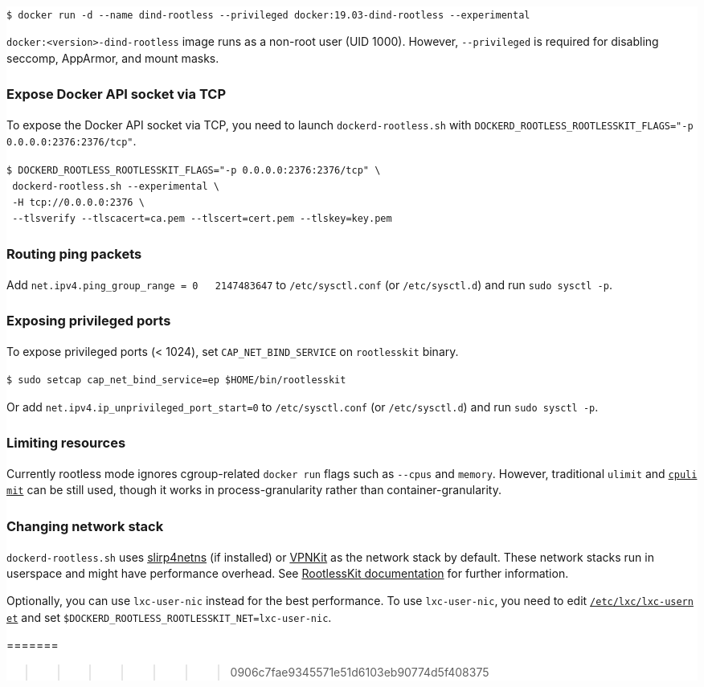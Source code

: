 ```console
$ docker run -d --name dind-rootless --privileged docker:19.03-dind-rootless --experimental
```

`docker:<version>-dind-rootless` image runs as a non-root user (UID 1000).
However, `--privileged` is required for disabling seccomp, AppArmor, and mount masks.

### Expose Docker API socket via TCP

To expose the Docker API socket via TCP, you need to launch `dockerd-rootless.sh` with `DOCKERD_ROOTLESS_ROOTLESSKIT_FLAGS="-p 0.0.0.0:2376:2376/tcp"`.

```console
$ DOCKERD_ROOTLESS_ROOTLESSKIT_FLAGS="-p 0.0.0.0:2376:2376/tcp" \
 dockerd-rootless.sh --experimental \
 -H tcp://0.0.0.0:2376 \
 --tlsverify --tlscacert=ca.pem --tlscert=cert.pem --tlskey=key.pem
```

### Routing ping packets

Add `net.ipv4.ping_group_range = 0   2147483647` to `/etc/sysctl.conf` (or `/etc/sysctl.d`) and run `sudo sysctl -p`.

### Exposing privileged ports

To expose privileged ports (< 1024), set `CAP_NET_BIND_SERVICE` on `rootlesskit` binary.

```console
$ sudo setcap cap_net_bind_service=ep $HOME/bin/rootlesskit
```

Or add `net.ipv4.ip_unprivileged_port_start=0` to `/etc/sysctl.conf` (or `/etc/sysctl.d`) and run `sudo sysctl -p`.

### Limiting resources

Currently rootless mode ignores cgroup-related `docker run` flags such as `--cpus` and `memory`.
However, traditional `ulimit` and [`cpulimit`](https://github.com/opsengine/cpulimit) can be still used, though it works in process-granularity rather than container-granularity.

### Changing network stack

`dockerd-rootless.sh` uses [slirp4netns](https://github.com/rootless-containers/slirp4netns) (if installed) or [VPNKit](https://github.com/moby/vpnkit) as the network stack by default.
These network stacks run in userspace and might have performance overhead. See [RootlessKit documentation](https://github.com/rootless-containers/rootlesskit/tree/v0.6.0#network-drivers) for further information.

Optionally, you can use `lxc-user-nic` instead for the best performance.
To use `lxc-user-nic`, you need to edit [`/etc/lxc/lxc-usernet`](https://github.com/rootless-containers/rootlesskit/tree/v0.6.0#--netlxc-user-nic-experimental) and set `$DOCKERD_ROOTLESS_ROOTLESSKIT_NET=lxc-user-nic`.

=======

>>>>>>> 0906c7fae9345571e51d6103eb90774d5f408375
